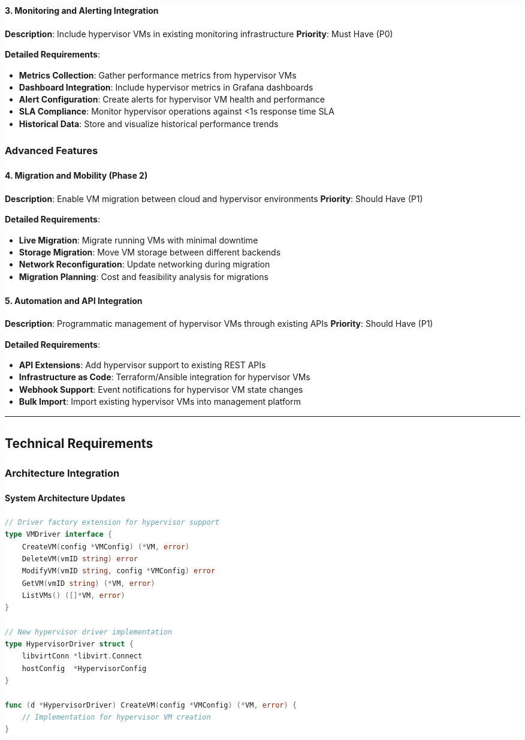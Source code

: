 #### 3. Monitoring and Alerting Integration
**Description**: Include hypervisor VMs in existing monitoring infrastructure
**Priority**: Must Have (P0)

**Detailed Requirements**:
- **Metrics Collection**: Gather performance metrics from hypervisor VMs
- **Dashboard Integration**: Include hypervisor metrics in Grafana dashboards
- **Alert Configuration**: Create alerts for hypervisor VM health and performance
- **SLA Compliance**: Monitor hypervisor operations against <1s response time SLA
- **Historical Data**: Store and visualize historical performance trends

### Advanced Features

#### 4. Migration and Mobility (Phase 2)
**Description**: Enable VM migration between cloud and hypervisor environments
**Priority**: Should Have (P1)

**Detailed Requirements**:
- **Live Migration**: Migrate running VMs with minimal downtime
- **Storage Migration**: Move VM storage between different backends
- **Network Reconfiguration**: Update networking during migration
- **Migration Planning**: Cost and feasibility analysis for migrations

#### 5. Automation and API Integration
**Description**: Programmatic management of hypervisor VMs through existing APIs
**Priority**: Should Have (P1)

**Detailed Requirements**:
- **API Extensions**: Add hypervisor support to existing REST APIs
- **Infrastructure as Code**: Terraform/Ansible integration for hypervisor VMs
- **Webhook Support**: Event notifications for hypervisor VM state changes
- **Bulk Import**: Import existing hypervisor VMs into management platform

---

## Technical Requirements

### Architecture Integration

#### System Architecture Updates
```go
// Driver factory extension for hypervisor support
type VMDriver interface {
    CreateVM(config *VMConfig) (*VM, error)
    DeleteVM(vmID string) error
    ModifyVM(vmID string, config *VMConfig) error
    GetVM(vmID string) (*VM, error)
    ListVMs() ([]*VM, error)
}

// New hypervisor driver implementation
type HypervisorDriver struct {
    libvirtConn *libvirt.Connect
    hostConfig  *HypervisorConfig
}

func (d *HypervisorDriver) CreateVM(config *VMConfig) (*VM, error) {
    // Implementation for hypervisor VM creation
}
```
